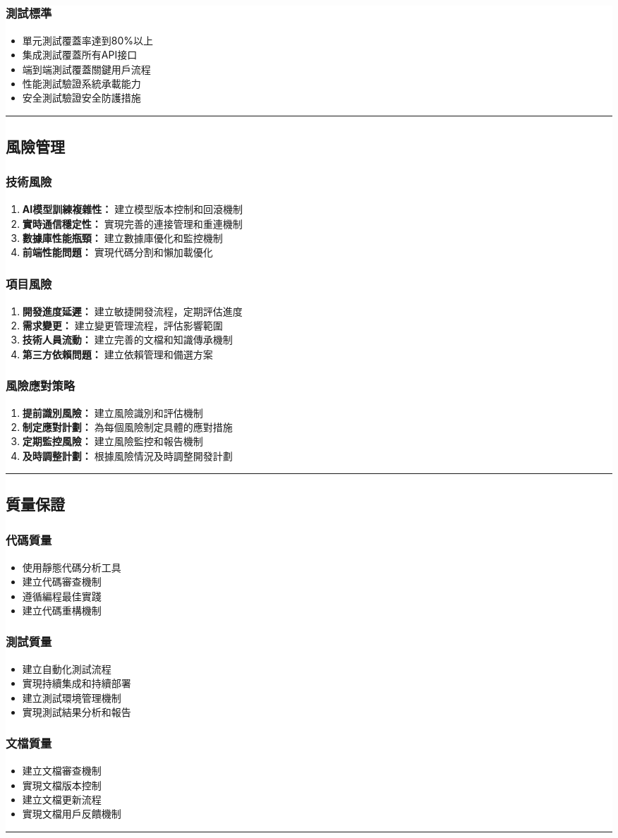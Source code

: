 ### 測試標準
- 單元測試覆蓋率達到80%以上
- 集成測試覆蓋所有API接口
- 端到端測試覆蓋關鍵用戶流程
- 性能測試驗證系統承載能力
- 安全測試驗證安全防護措施

---

## 風險管理

### 技術風險
1. **AI模型訓練複雜性：** 建立模型版本控制和回滾機制
2. **實時通信穩定性：** 實現完善的連接管理和重連機制
3. **數據庫性能瓶頸：** 建立數據庫優化和監控機制
4. **前端性能問題：** 實現代碼分割和懶加載優化

### 項目風險
1. **開發進度延遲：** 建立敏捷開發流程，定期評估進度
2. **需求變更：** 建立變更管理流程，評估影響範圍
3. **技術人員流動：** 建立完善的文檔和知識傳承機制
4. **第三方依賴問題：** 建立依賴管理和備選方案

### 風險應對策略
1. **提前識別風險：** 建立風險識別和評估機制
2. **制定應對計劃：** 為每個風險制定具體的應對措施
3. **定期監控風險：** 建立風險監控和報告機制
4. **及時調整計劃：** 根據風險情況及時調整開發計劃

---

## 質量保證

### 代碼質量
- 使用靜態代碼分析工具
- 建立代碼審查機制
- 遵循編程最佳實踐
- 建立代碼重構機制

### 測試質量
- 建立自動化測試流程
- 實現持續集成和持續部署
- 建立測試環境管理機制
- 實現測試結果分析和報告

### 文檔質量
- 建立文檔審查機制
- 實現文檔版本控制
- 建立文檔更新流程
- 實現文檔用戶反饋機制

---